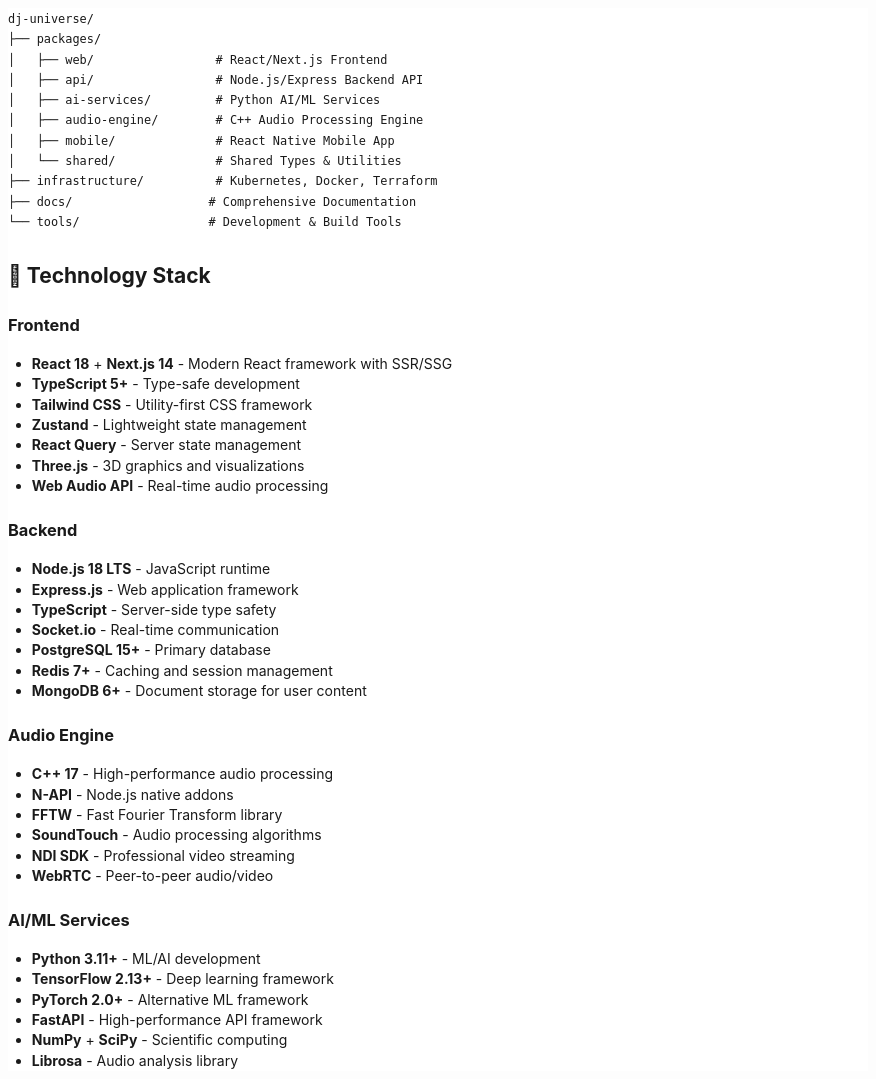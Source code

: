 ```
dj-universe/
├── packages/
│   ├── web/                 # React/Next.js Frontend
│   ├── api/                 # Node.js/Express Backend API
│   ├── ai-services/         # Python AI/ML Services  
│   ├── audio-engine/        # C++ Audio Processing Engine
│   ├── mobile/              # React Native Mobile App
│   └── shared/              # Shared Types & Utilities
├── infrastructure/          # Kubernetes, Docker, Terraform
├── docs/                   # Comprehensive Documentation
└── tools/                  # Development & Build Tools
```

## 🚀 Technology Stack

### Frontend
- **React 18** + **Next.js 14** - Modern React framework with SSR/SSG
- **TypeScript 5+** - Type-safe development
- **Tailwind CSS** - Utility-first CSS framework
- **Zustand** - Lightweight state management
- **React Query** - Server state management
- **Three.js** - 3D graphics and visualizations
- **Web Audio API** - Real-time audio processing

### Backend
- **Node.js 18 LTS** - JavaScript runtime
- **Express.js** - Web application framework
- **TypeScript** - Server-side type safety
- **Socket.io** - Real-time communication
- **PostgreSQL 15+** - Primary database
- **Redis 7+** - Caching and session management
- **MongoDB 6+** - Document storage for user content

### Audio Engine
- **C++ 17** - High-performance audio processing
- **N-API** - Node.js native addons
- **FFTW** - Fast Fourier Transform library
- **SoundTouch** - Audio processing algorithms
- **NDI SDK** - Professional video streaming
- **WebRTC** - Peer-to-peer audio/video

### AI/ML Services
- **Python 3.11+** - ML/AI development
- **TensorFlow 2.13+** - Deep learning framework
- **PyTorch 2.0+** - Alternative ML framework
- **FastAPI** - High-performance API framework
- **NumPy** + **SciPy** - Scientific computing
- **Librosa** - Audio analysis library
